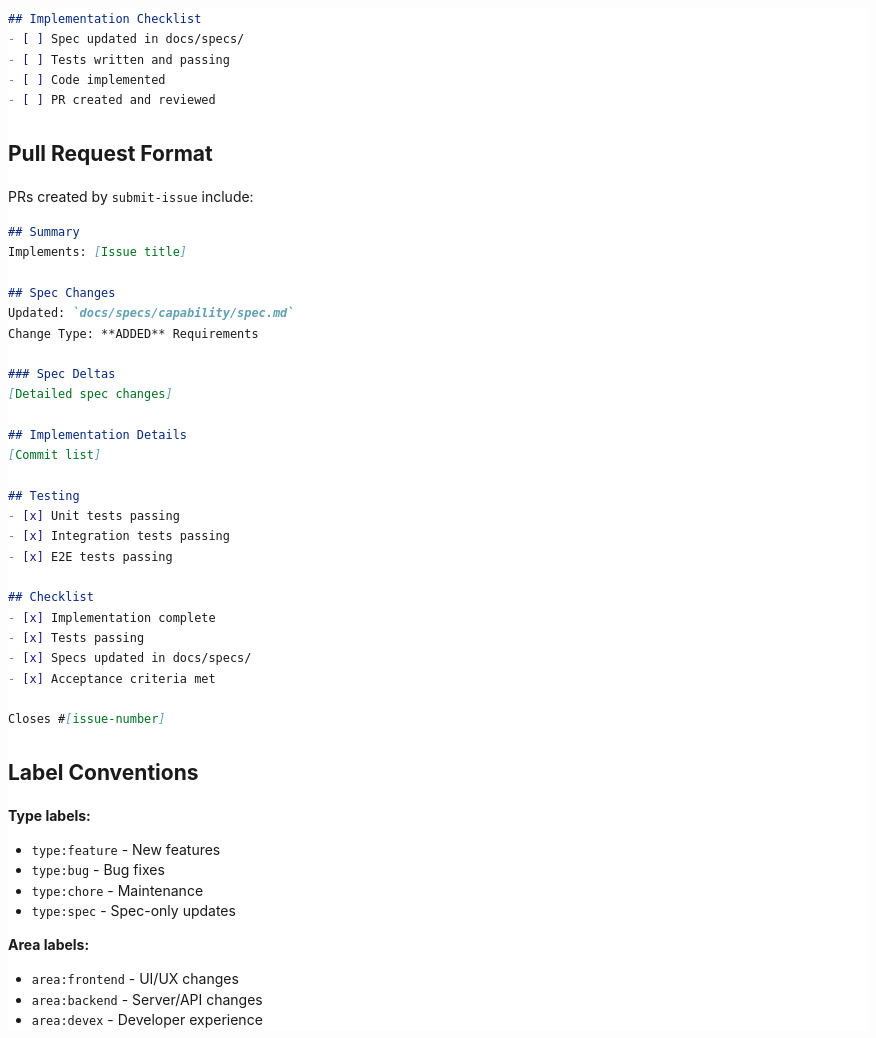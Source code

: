 ```markdown
## Implementation Checklist
- [ ] Spec updated in docs/specs/
- [ ] Tests written and passing
- [ ] Code implemented
- [ ] PR created and reviewed
```

## Pull Request Format

PRs created by `submit-issue` include:

```markdown
## Summary
Implements: [Issue title]

## Spec Changes
Updated: `docs/specs/capability/spec.md`
Change Type: **ADDED** Requirements

### Spec Deltas
[Detailed spec changes]

## Implementation Details
[Commit list]

## Testing
- [x] Unit tests passing
- [x] Integration tests passing
- [x] E2E tests passing

## Checklist
- [x] Implementation complete
- [x] Tests passing
- [x] Specs updated in docs/specs/
- [x] Acceptance criteria met

Closes #[issue-number]
```

## Label Conventions

**Type labels:**
- `type:feature` - New features
- `type:bug` - Bug fixes
- `type:chore` - Maintenance
- `type:spec` - Spec-only updates

**Area labels:**
- `area:frontend` - UI/UX changes
- `area:backend` - Server/API changes
- `area:devex` - Developer experience
